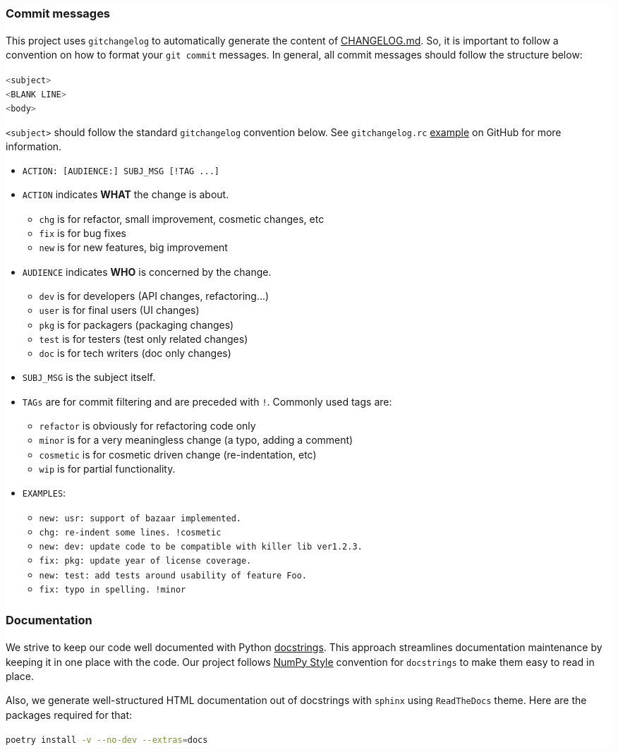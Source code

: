### Commit messages

This project uses `gitchangelog` to automatically generate the content of [CHANGELOG.md](CHANGELOG.md). So, it is important to follow a convention on how to format your `git commit` messages. In general, all commit messages should follow the structure below:

```sh
<subject>
<BLANK LINE>
<body>
```

`<subject>` should follow the standard `gitchangelog` convention below. See  `gitchangelog.rc` [example][GitHubGitchangelog] on GitHub for more information.

[GitHubGitchangelog]: https://github.com/vaab/gitchangelog/blob/master/.gitchangelog.rc

* `ACTION: [AUDIENCE:] SUBJ_MSG [!TAG ...]`

* `ACTION` indicates **WHAT** the change is about.
  * `chg` is for refactor, small improvement, cosmetic changes, etc
  * `fix` is for bug fixes
  * `new` is for new features, big improvement

* `AUDIENCE` indicates **WHO** is concerned by the change.
  * `dev`  is for developers (API changes, refactoring...)
  * `user`  is for final users (UI changes)
  * `pkg`  is for packagers (packaging changes)
  * `test` is for testers (test only related changes)
  * `doc`  is for tech writers (doc only changes)

* `SUBJ_MSG` is the subject itself.

* `TAGs` are for commit filtering and are preceded with `!`. Commonly used tags are:
  * `refactor` is obviously for refactoring code only
  * `minor` is for a very meaningless change (a typo, adding a comment)
  * `cosmetic` is for cosmetic driven change (re-indentation, etc)
  * `wip` is for partial functionality.

* `EXAMPLES`:
  * `new: usr: support of bazaar implemented.`
  * `chg: re-indent some lines. !cosmetic`
  * `new: dev: update code to be compatible with killer lib ver1.2.3.`
  * `fix: pkg: update year of license coverage.`
  * `new: test: add tests around usability of feature Foo.`
  * `fix: typo in spelling. !minor`

### Documentation

We strive to keep our code well documented with Python [docstrings][PEP-257-docstring]. This approach streamlines documentation maintenance by keeping it in one place with the code. Our project follows [NumPy Style][NumPyDocstrings] convention for `docstrings` to make them easy to read in place.

[PEP-257-docstring]: https://www.python.org/dev/peps/pep-0257/#what-is-a-docstring
[NumPyDocstrings]: https://numpydoc.readthedocs.io/en/latest/format.html#docstring-standard

Also, we generate well-structured HTML documentation out of docstrings with `sphinx` using `ReadTheDocs` theme. Here are the packages required for that:

```sh
poetry install -v --no-dev --extras=docs
```


[WorkflowRef]: https://www.atlassian.com/git/tutorials/comparing-workflows/gitflow-workflow
[IssuesRef]: https://github.com/undp/SeleniumProbes/issues
[PEP-8]: https://www.python.org/dev/peps/pep-0008/
[BlackGitHub]: https://github.com/python/black
[VSCodeGitHub]: https://github.com/Microsoft/vscode
[PEP-257]: https://www.python.org/dev/peps/pep-0008/
[RealPythonDocs]: https://realpython.com/documenting-python-code/
[RealPythonPyenv]: https://realpython.com/intro-to-pyenv/
[RealPythonPyenvVenv]: https://realpython.com/intro-to-pyenv/#working-with-multiple-environments
[RealPythonVenv]: https://realpython.com/python-virtual-environments-a-primer/